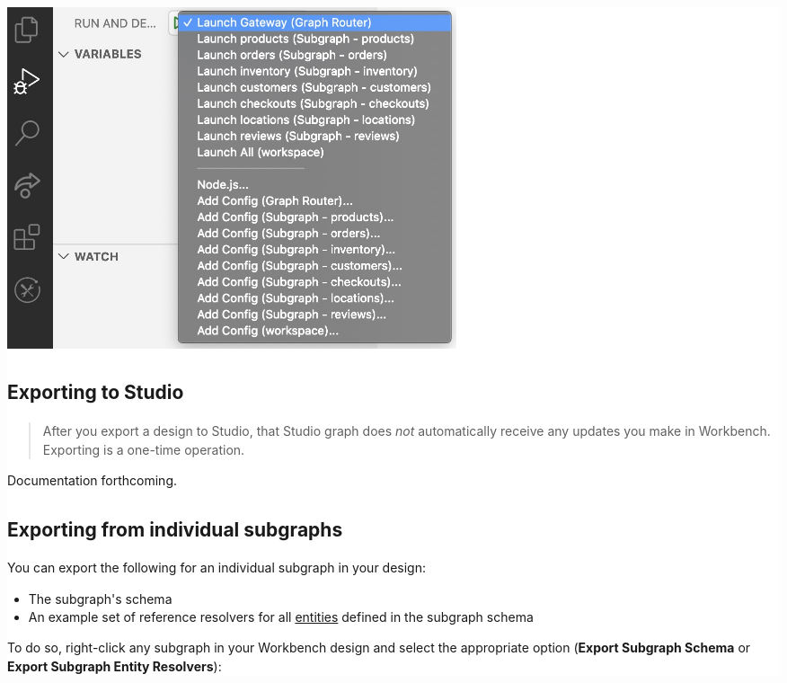 <img alt="Getting started project structure" class="screenshot" src="../images/workbench/export-example-project-debugging.jpg" width="500" />

## Exporting to Studio

> After you export a design to Studio, that Studio graph does _not_ automatically receive any updates you make in Workbench. Exporting is a one-time operation.

Documentation forthcoming.

## Exporting from individual subgraphs

You can export the following for an individual subgraph in your design:

* The subgraph's schema
* An example set of reference resolvers for all [entities](../entities/) defined in the subgraph schema

To do so, right-click any subgraph in your Workbench design and select the appropriate option (**Export Subgraph Schema** or **Export Subgraph Entity Resolvers**):
